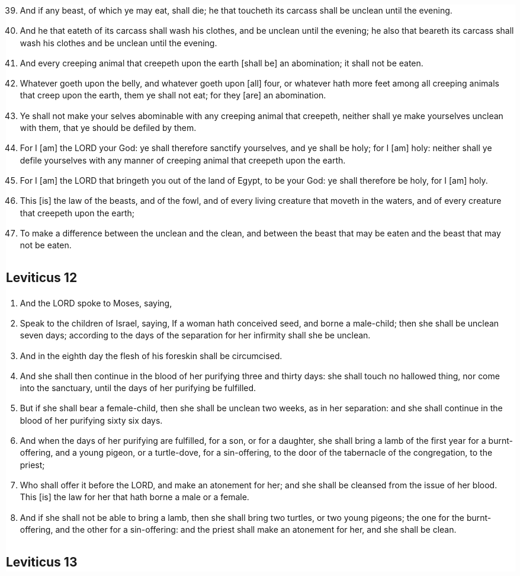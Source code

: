 39. And if any beast, of which ye may eat, shall die; he that toucheth its carcass shall be unclean until the evening.

40. And he that eateth of its carcass shall wash his clothes, and be unclean until the evening; he also that beareth its carcass shall wash his clothes and be unclean until the evening.

41. And every creeping animal that creepeth upon the earth [shall be] an abomination; it shall not be eaten.

42. Whatever goeth upon the belly, and whatever goeth upon [all] four, or whatever hath more feet among all creeping animals that creep upon the earth, them ye shall not eat; for they [are] an abomination.

43. Ye shall not make your selves abominable with any creeping animal that creepeth, neither shall ye make yourselves unclean with them, that ye should be defiled by them.

44. For I [am] the LORD your God: ye shall therefore sanctify yourselves, and ye shall be holy; for I [am] holy: neither shall ye defile yourselves with any manner of creeping animal that creepeth upon the earth.

45. For I [am] the LORD that bringeth you out of the land of Egypt, to be your God: ye shall therefore be holy, for I [am] holy.

46. This [is] the law of the beasts, and of the fowl, and of every living creature that moveth in the waters, and of every creature that creepeth upon the earth;

47. To make a difference between the unclean and the clean, and between the beast that may be eaten and the beast that may not be eaten.

## Leviticus 12

1. And the LORD spoke to Moses, saying,

2. Speak to the children of Israel, saying, If a woman hath conceived seed, and borne a male-child; then she shall be unclean seven days; according to the days of the separation for her infirmity shall she be unclean.

3. And in the eighth day the flesh of his foreskin shall be circumcised.

4. And she shall then continue in the blood of her purifying three and thirty days: she shall touch no hallowed thing, nor come into the sanctuary, until the days of her purifying be fulfilled.

5. But if she shall bear a female-child, then she shall be unclean two weeks, as in her separation: and she shall continue in the blood of her purifying sixty six days.

6. And when the days of her purifying are fulfilled, for a son, or for a daughter, she shall bring a lamb of the first year for a burnt-offering, and a young pigeon, or a turtle-dove, for a sin-offering, to the door of the tabernacle of the congregation, to the priest;

7. Who shall offer it before the LORD, and make an atonement for her; and she shall be cleansed from the issue of her blood. This [is] the law for her that hath borne a male or a female.

8. And if she shall not be able to bring a lamb, then she shall bring two turtles, or two young pigeons; the one for the burnt-offering, and the other for a sin-offering: and the priest shall make an atonement for her, and she shall be clean.

## Leviticus 13
